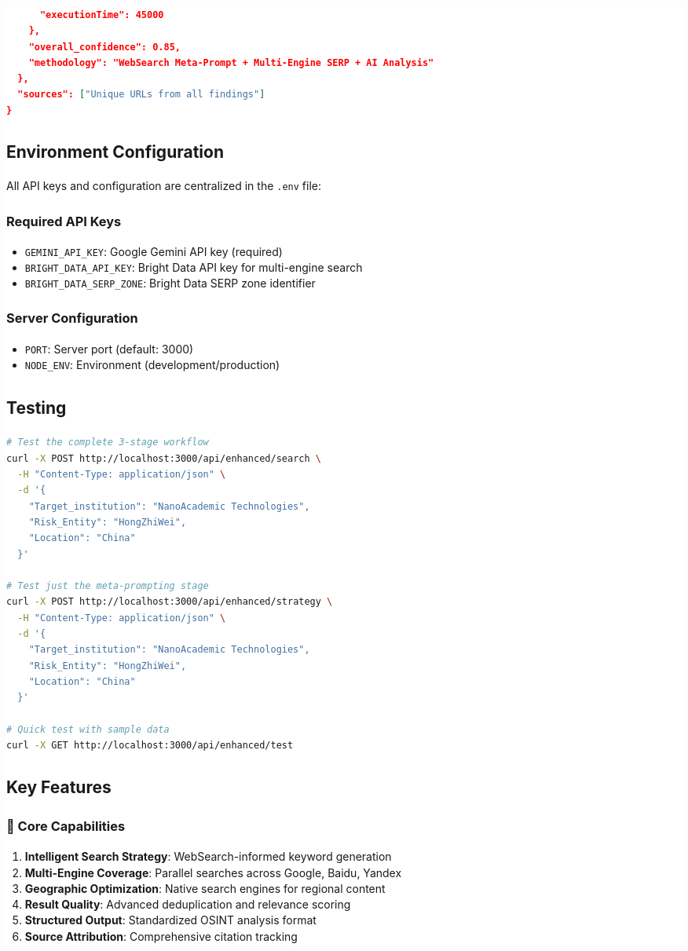 ```json
      "executionTime": 45000
    },
    "overall_confidence": 0.85,
    "methodology": "WebSearch Meta-Prompt + Multi-Engine SERP + AI Analysis"
  },
  "sources": ["Unique URLs from all findings"]
}
```

## Environment Configuration

All API keys and configuration are centralized in the `.env` file:

### Required API Keys
- `GEMINI_API_KEY`: Google Gemini API key (required)
- `BRIGHT_DATA_API_KEY`: Bright Data API key for multi-engine search
- `BRIGHT_DATA_SERP_ZONE`: Bright Data SERP zone identifier

### Server Configuration
- `PORT`: Server port (default: 3000)
- `NODE_ENV`: Environment (development/production)

## Testing

```bash
# Test the complete 3-stage workflow
curl -X POST http://localhost:3000/api/enhanced/search \
  -H "Content-Type: application/json" \
  -d '{
    "Target_institution": "NanoAcademic Technologies",
    "Risk_Entity": "HongZhiWei",
    "Location": "China"
  }'

# Test just the meta-prompting stage
curl -X POST http://localhost:3000/api/enhanced/strategy \
  -H "Content-Type: application/json" \
  -d '{
    "Target_institution": "NanoAcademic Technologies",
    "Risk_Entity": "HongZhiWei",
    "Location": "China"
  }'

# Quick test with sample data
curl -X GET http://localhost:3000/api/enhanced/test
```

## Key Features

### 🎯 Core Capabilities
1. **Intelligent Search Strategy**: WebSearch-informed keyword generation
2. **Multi-Engine Coverage**: Parallel searches across Google, Baidu, Yandex
3. **Geographic Optimization**: Native search engines for regional content
4. **Result Quality**: Advanced deduplication and relevance scoring
5. **Structured Output**: Standardized OSINT analysis format
6. **Source Attribution**: Comprehensive citation tracking

